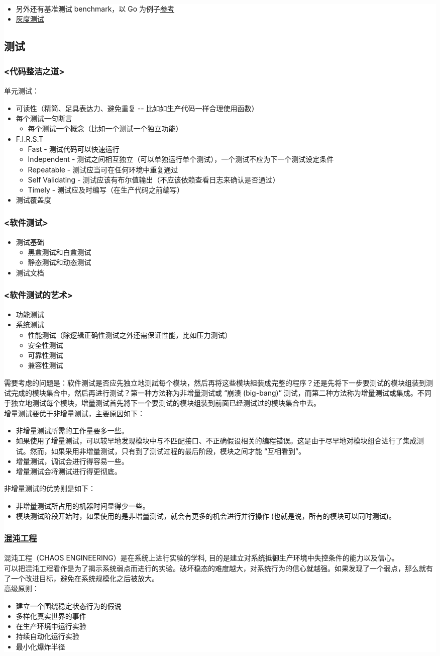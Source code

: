 * 另外还有基准测试 benchmark，以 Go 为例子[参考](https://geektutu.com/post/hpg-benchmark.html)
* [灰度测试](https://www.woshipm.com/pd/4948376.html)

## 测试
### <代码整洁之道>
单元测试：
* 可读性（精简、足具表达力、避免重复 -- 比如如生产代码一样合理使用函数）
* 每个测试一句断言
  * 每个测试一个概念（比如一个测试一个独立功能）
* F.I.R.S.T
  * Fast - 测试代码可以快速运行
  * Independent - 测试之间相互独立（可以单独运行单个测试），一个测试不应为下一个测试设定条件
  * Repeatable - 测试应当可在任何环境中重复通过
  * Self Validating - 测试应该有布尔值输出（不应该依赖查看日志来确认是否通过）
  * Timely - 测试应及时编写（在生产代码之前编写）
* 测试覆盖度

### <软件测试>
* 测试基础
  * 黑盒测试和白盒测试
  * 静态测试和动态测试
* 测试文档

### <软件测试的艺术>
* 功能测试
* 系统测试
  * 性能测试（除逻辑正确性测试之外还需保证性能，比如压力测试）
  * 安全性测试
  * 可靠性测试
  * 兼容性测试

需要考虑的问题是：软件测试是否应先独立地测試每个模块，然后再将这些模块組装成完整的程序？还是先将下一步要测试的模块组装到测试完成的模块集合中，然后再进行测试？第一种方法称为非增量测试或 “崩溃 (big-bang)” 测试，而第二种方法称为增量测试或集成。不同于独立地测试每个模块，增量测试首先將下一个要测试的模块组装到前面已经测试过的模块集合中去。  
增量测试要优于非增量测试，主要原因如下：
* 非增量测试所需的工作量要多一些。
* 如果使用了增量测试，可以较早地发现模块中与不匹配接口、不正确假设相关的编程错误。这是由于尽早地对模块组合进行了集成测试。然而，如果采用非增量测试，只有到了测试过程的最后阶段，模块之间才能 “互相看到”。
* 增量测试，调试会进行得容易一些。
* 增量测试会将测试进行得更彻底。

非增量测试的优势则是如下：
* 非增量测试所占用的机器时间显得少一些。
* 模块测试阶段开始时，如果使用的是非增量测试，就会有更多的机会进行并行操作 (也就是说，所有的模块可以同时测试)。

### [混沌工程](https://principlesofchaos.org/zh/)
混沌工程（CHAOS ENGINEERING）是在系统上进行实验的学科, 目的是建立对系统抵御生产环境中失控条件的能力以及信心。  
可以把混沌工程看作是为了揭示系统弱点而进行的实验。破坏稳态的难度越大，对系统行为的信心就越强。如果发现了一个弱点，那么就有了一个改进目标，避免在系统规模化之后被放大。  
高级原则：
* 建立一个围绕稳定状态行为的假说
* 多样化真实世界的事件
* 在生产环境中运行实验
* 持续自动化运行实验
* 最小化爆炸半径

